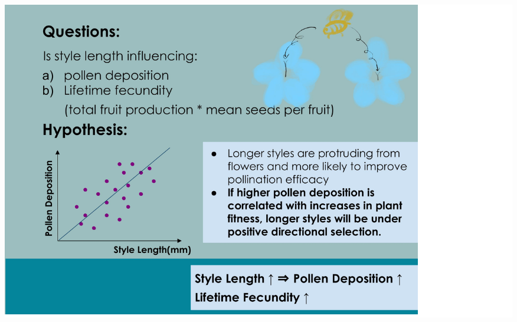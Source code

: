   <img src="/assets/img/URS%20Nemo%20Talk-Silvana-images-4.jpg" alt="Slide 4" width="700">
</p>
<p align="center">